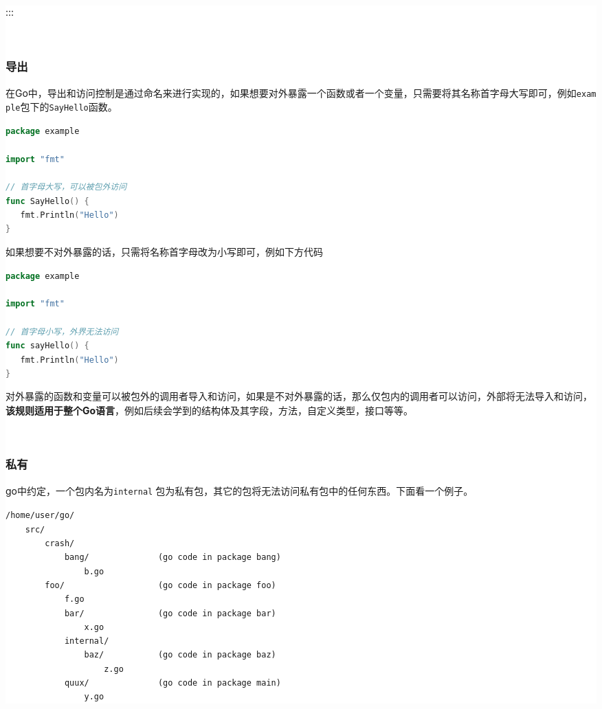 :::

<br>

### 导出

在Go中，导出和访问控制是通过命名来进行实现的，如果想要对外暴露一个函数或者一个变量，只需要将其名称首字母大写即可，例如`example`包下的`SayHello`函数。

```go
package example

import "fmt"

// 首字母大写，可以被包外访问
func SayHello() {
   fmt.Println("Hello")
}
```

如果想要不对外暴露的话，只需将名称首字母改为小写即可，例如下方代码

```go
package example

import "fmt"

// 首字母小写，外界无法访问
func sayHello() {
   fmt.Println("Hello")
}
```

对外暴露的函数和变量可以被包外的调用者导入和访问，如果是不对外暴露的话，那么仅包内的调用者可以访问，外部将无法导入和访问，**该规则适用于整个Go语言**，例如后续会学到的结构体及其字段，方法，自定义类型，接口等等。

<br>

### 私有

go中约定，一个包内名为`internal` 包为私有包，其它的包将无法访问私有包中的任何东西。下面看一个例子。

```
/home/user/go/
    src/
        crash/
            bang/              (go code in package bang)
                b.go
        foo/                   (go code in package foo)
            f.go
            bar/               (go code in package bar)
                x.go
            internal/
                baz/           (go code in package baz)
                    z.go
            quux/              (go code in package main)
                y.go
```
